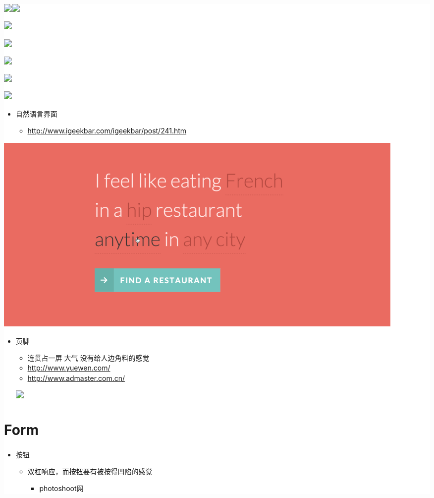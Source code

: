 ![](http://img.blog.csdn.net/20160624152458692)![](http://img.blog.csdn.net/20160624152509423)

![](http://img.blog.csdn.net/20160624152637269)

![](http://img.blog.csdn.net/20160624152733021)

![](http://img.blog.csdn.net/20160624155626143)

![](http://img.blog.csdn.net/20160624155637847)

![](http://img.blog.csdn.net/20160624153645587)

- 自然语言界面

  - <http://www.igeekbar.com/igeekbar/post/241.htm>

![](/assets/ziranyuyan.png)

- 页脚

  - 连贯占一屏 大气 没有给人边角料的感觉
  - <http://www.yuewen.com/>
  - <http://www.admaster.com.cn/>

  ![](http://img.blog.csdn.net/20160624155612482)  

# Form

- 按钮

  - 双杠响应，而按钮要有被按得凹陷的感觉

    - photoshoot网
